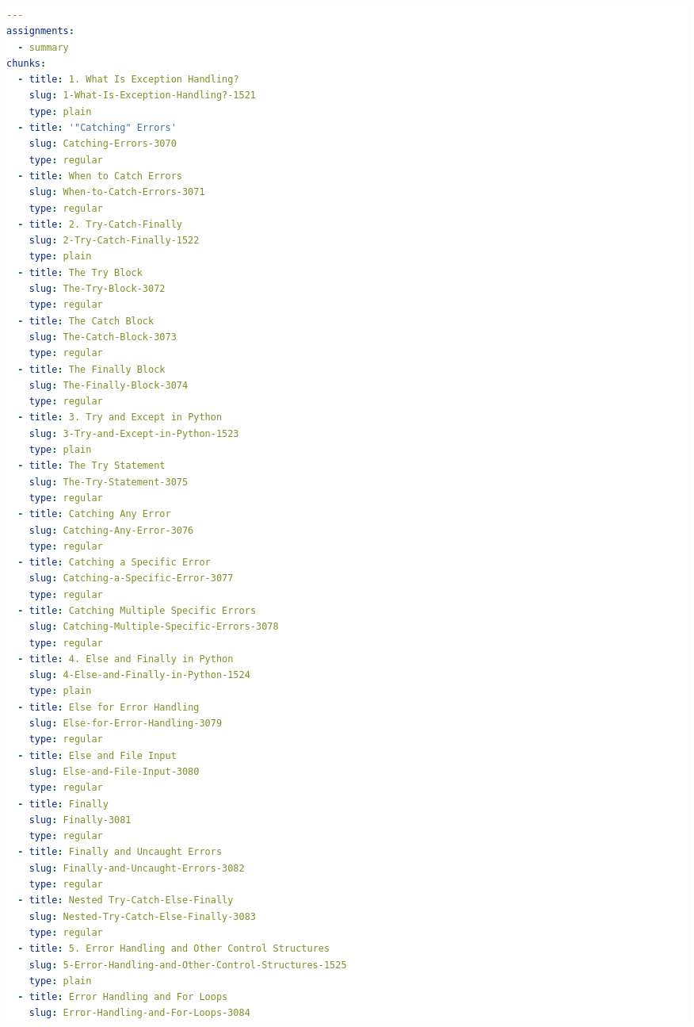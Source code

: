 ```yaml
---
assignments:
  - summary
chunks:
  - title: 1. What Is Exception Handling?
    slug: 1-What-Is-Exception-Handling?-1521
    type: plain
  - title: '"Catching" Errors'
    slug: Catching-Errors-3070
    type: regular
  - title: When to Catch Errors
    slug: When-to-Catch-Errors-3071
    type: regular
  - title: 2. Try-Catch-Finally
    slug: 2-Try-Catch-Finally-1522
    type: plain
  - title: The Try Block
    slug: The-Try-Block-3072
    type: regular
  - title: The Catch Block
    slug: The-Catch-Block-3073
    type: regular
  - title: The Finally Block
    slug: The-Finally-Block-3074
    type: regular
  - title: 3. Try and Except in Python
    slug: 3-Try-and-Except-in-Python-1523
    type: plain
  - title: The Try Statement
    slug: The-Try-Statement-3075
    type: regular
  - title: Catching Any Error
    slug: Catching-Any-Error-3076
    type: regular
  - title: Catching a Specific Error
    slug: Catching-a-Specific-Error-3077
    type: regular
  - title: Catching Multiple Specific Errors
    slug: Catching-Multiple-Specific-Errors-3078
    type: regular
  - title: 4. Else and Finally in Python
    slug: 4-Else-and-Finally-in-Python-1524
    type: plain
  - title: Else for Error Handling
    slug: Else-for-Error-Handling-3079
    type: regular
  - title: Else and File Input
    slug: Else-and-File-Input-3080
    type: regular
  - title: Finally
    slug: Finally-3081
    type: regular
  - title: Finally and Uncaught Errors
    slug: Finally-and-Uncaught-Errors-3082
    type: regular
  - title: Nested Try-Catch-Else-Finally
    slug: Nested-Try-Catch-Else-Finally-3083
    type: regular
  - title: 5. Error Handling and Other Control Structures
    slug: 5-Error-Handling-and-Other-Control-Structures-1525
    type: plain
  - title: Error Handling and For Loops
    slug: Error-Handling-and-For-Loops-3084
```